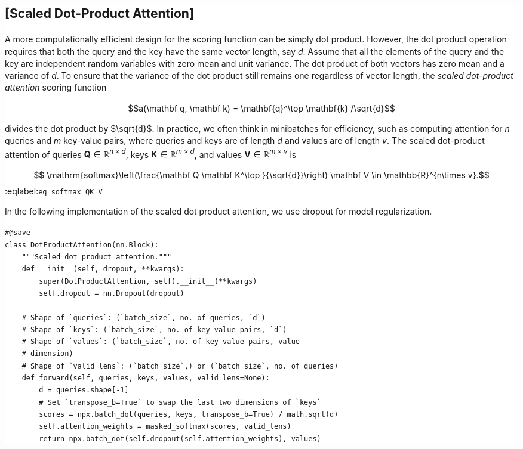 ## [**Scaled Dot-Product Attention**]

A more computationally efficient
design for the scoring function can be
simply dot product.
However,
the dot product operation
requires that both the query and the key
have the same vector length, say $d$.
Assume that
all the elements of the query and the key
are independent random variables
with zero mean and unit variance.
The dot product of
both vectors has zero mean and a variance of $d$.
To ensure that the variance of the dot product
still remains one regardless of vector length,
the *scaled dot-product attention* scoring function


$$a(\mathbf q, \mathbf k) = \mathbf{q}^\top \mathbf{k}  /\sqrt{d}$$

divides the dot product by $\sqrt{d}$.
In practice,
we often think in minibatches
for efficiency,
such as computing attention
for
$n$ queries and $m$ key-value pairs,
where queries and keys are of length $d$
and values are of length $v$.
The scaled dot-product attention
of queries $\mathbf Q\in\mathbb R^{n\times d}$,
keys $\mathbf K\in\mathbb R^{m\times d}$,
and values $\mathbf V\in\mathbb R^{m\times v}$
is


$$ \mathrm{softmax}\left(\frac{\mathbf Q \mathbf K^\top }{\sqrt{d}}\right) \mathbf V \in \mathbb{R}^{n\times v}.$$
:eqlabel:`eq_softmax_QK_V`

In the following implementation of the scaled dot product attention, we use dropout for model regularization.

```{.python .input}
#@save
class DotProductAttention(nn.Block):
    """Scaled dot product attention."""
    def __init__(self, dropout, **kwargs):
        super(DotProductAttention, self).__init__(**kwargs)
        self.dropout = nn.Dropout(dropout)

    # Shape of `queries`: (`batch_size`, no. of queries, `d`)
    # Shape of `keys`: (`batch_size`, no. of key-value pairs, `d`)
    # Shape of `values`: (`batch_size`, no. of key-value pairs, value
    # dimension)
    # Shape of `valid_lens`: (`batch_size`,) or (`batch_size`, no. of queries)
    def forward(self, queries, keys, values, valid_lens=None):
        d = queries.shape[-1]
        # Set `transpose_b=True` to swap the last two dimensions of `keys`
        scores = npx.batch_dot(queries, keys, transpose_b=True) / math.sqrt(d)
        self.attention_weights = masked_softmax(scores, valid_lens)
        return npx.batch_dot(self.dropout(self.attention_weights), values)
```
